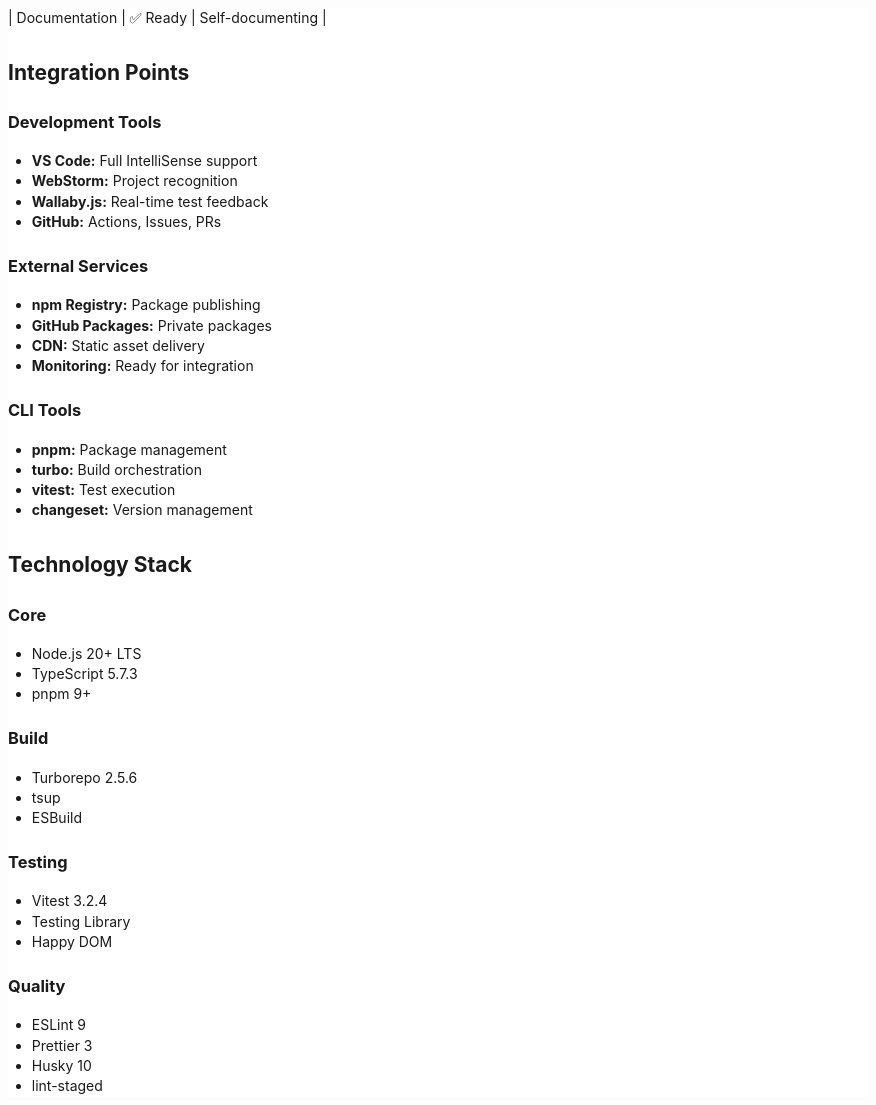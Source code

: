 | Documentation | ✅ Ready | Self-documenting    |

## Integration Points

### Development Tools

- **VS Code:** Full IntelliSense support
- **WebStorm:** Project recognition
- **Wallaby.js:** Real-time test feedback
- **GitHub:** Actions, Issues, PRs

### External Services

- **npm Registry:** Package publishing
- **GitHub Packages:** Private packages
- **CDN:** Static asset delivery
- **Monitoring:** Ready for integration

### CLI Tools

- **pnpm:** Package management
- **turbo:** Build orchestration
- **vitest:** Test execution
- **changeset:** Version management

## Technology Stack

### Core

- Node.js 20+ LTS
- TypeScript 5.7.3
- pnpm 9+

### Build

- Turborepo 2.5.6
- tsup
- ESBuild

### Testing

- Vitest 3.2.4
- Testing Library
- Happy DOM

### Quality

- ESLint 9
- Prettier 3
- Husky 10
- lint-staged
